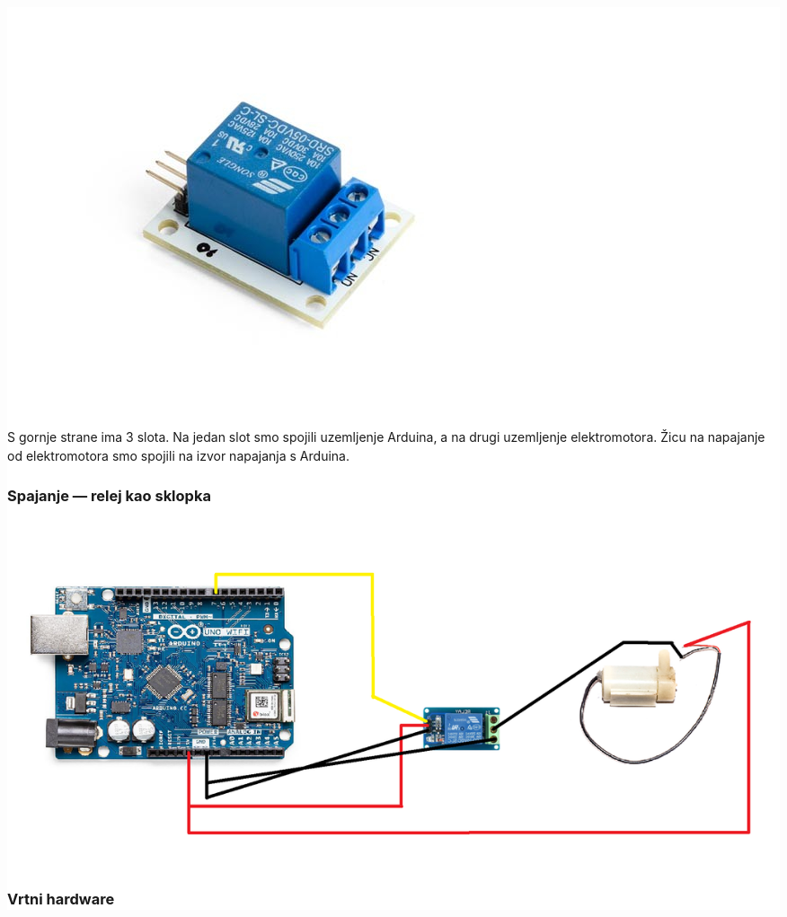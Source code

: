 ![Relej.jpg](Images/Relej.jpg)

S gornje strane ima 3 slota. Na jedan slot smo spojili uzemljenje Arduina, a na drugi uzemljenje elektromotora. Žicu na napajanje od elektromotora smo spojili na izvor napajanja s Arduina.

### Spajanje — relej kao sklopka

![Spajanje sa relejom.png](Images/Spajanje_sa_relejom.png)

### Vrtni hardware
